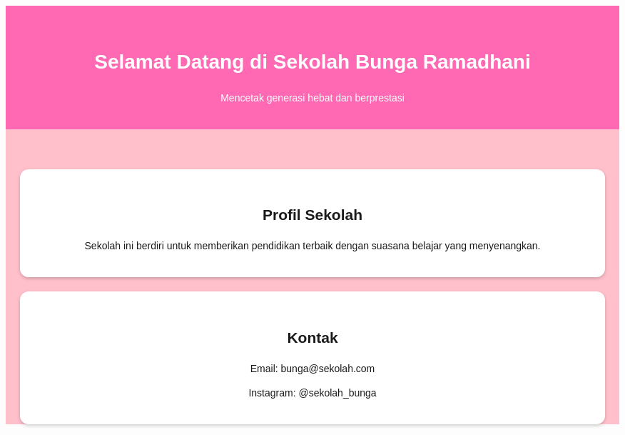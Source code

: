 <html lang="id">
<head>
  <meta charset="UTF-8">
  <meta name="viewport" content="width=device-width, initial-scale=1.0">
  <title>Sekolah Bunga Ramadhani</title>
  <style>
    body {
      font-family: Arial, sans-serif;
      background: pink;
      text-align: center;
      margin: 0;
      padding: 0;
    }
    header {
      background: #ff69b4;
      color: white;
      padding: 20px;
    }
    section {
      margin: 20px;
      padding: 20px;
      background: white;
      border-radius: 12px;
      box-shadow: 0 2px 5px rgba(0,0,0,0.2);
    }
  </style>
</head>
<body>
  <header>
    <h1>Selamat Datang di Sekolah Bunga Ramadhani</h1>
    <p>Mencetak generasi hebat dan berprestasi</p>
  </header>

  <section>
    <h2>Profil Sekolah</h2>
    <p>Sekolah ini berdiri untuk memberikan pendidikan terbaik dengan suasana belajar yang menyenangkan.</p>
  </section>

  <section>
    <h2>Kontak</h2>
    <p>Email: bunga@sekolah.com</p>
    <p>Instagram: @sekolah_bunga</p>
  </section>
</body>
</html>
